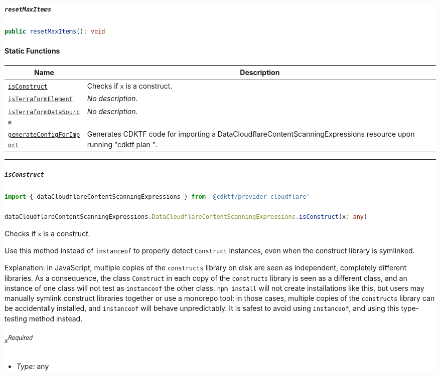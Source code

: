 ##### `resetMaxItems` <a name="resetMaxItems" id="@cdktf/provider-cloudflare.dataCloudflareContentScanningExpressions.DataCloudflareContentScanningExpressions.resetMaxItems"></a>

```typescript
public resetMaxItems(): void
```

#### Static Functions <a name="Static Functions" id="Static Functions"></a>

| **Name** | **Description** |
| --- | --- |
| <code><a href="#@cdktf/provider-cloudflare.dataCloudflareContentScanningExpressions.DataCloudflareContentScanningExpressions.isConstruct">isConstruct</a></code> | Checks if `x` is a construct. |
| <code><a href="#@cdktf/provider-cloudflare.dataCloudflareContentScanningExpressions.DataCloudflareContentScanningExpressions.isTerraformElement">isTerraformElement</a></code> | *No description.* |
| <code><a href="#@cdktf/provider-cloudflare.dataCloudflareContentScanningExpressions.DataCloudflareContentScanningExpressions.isTerraformDataSource">isTerraformDataSource</a></code> | *No description.* |
| <code><a href="#@cdktf/provider-cloudflare.dataCloudflareContentScanningExpressions.DataCloudflareContentScanningExpressions.generateConfigForImport">generateConfigForImport</a></code> | Generates CDKTF code for importing a DataCloudflareContentScanningExpressions resource upon running "cdktf plan <stack-name>". |

---

##### `isConstruct` <a name="isConstruct" id="@cdktf/provider-cloudflare.dataCloudflareContentScanningExpressions.DataCloudflareContentScanningExpressions.isConstruct"></a>

```typescript
import { dataCloudflareContentScanningExpressions } from '@cdktf/provider-cloudflare'

dataCloudflareContentScanningExpressions.DataCloudflareContentScanningExpressions.isConstruct(x: any)
```

Checks if `x` is a construct.

Use this method instead of `instanceof` to properly detect `Construct`
instances, even when the construct library is symlinked.

Explanation: in JavaScript, multiple copies of the `constructs` library on
disk are seen as independent, completely different libraries. As a
consequence, the class `Construct` in each copy of the `constructs` library
is seen as a different class, and an instance of one class will not test as
`instanceof` the other class. `npm install` will not create installations
like this, but users may manually symlink construct libraries together or
use a monorepo tool: in those cases, multiple copies of the `constructs`
library can be accidentally installed, and `instanceof` will behave
unpredictably. It is safest to avoid using `instanceof`, and using
this type-testing method instead.

###### `x`<sup>Required</sup> <a name="x" id="@cdktf/provider-cloudflare.dataCloudflareContentScanningExpressions.DataCloudflareContentScanningExpressions.isConstruct.parameter.x"></a>

- *Type:* any

